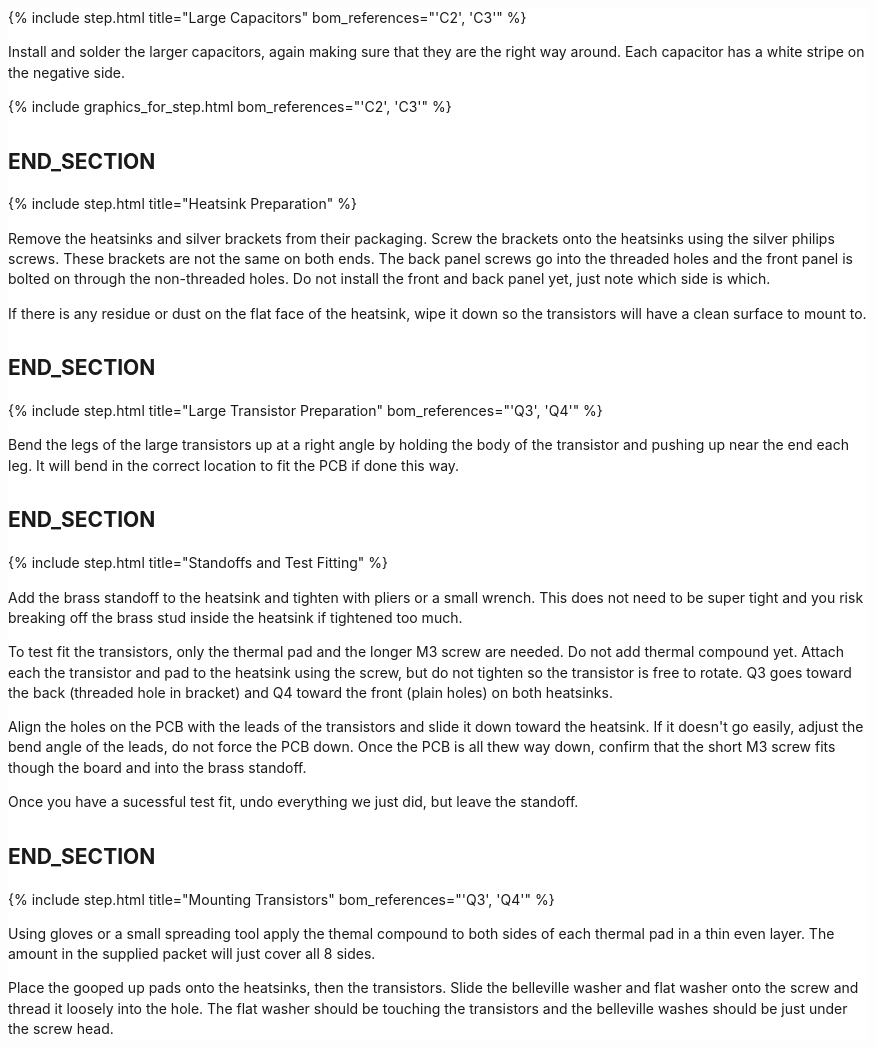 {% include step.html title="Large Capacitors" bom_references="'C2', 'C3'" %}

Install and solder the larger capacitors, again  making sure that they are the right way around. Each capacitor has a white stripe on the negative side. 

{% include graphics_for_step.html bom_references="'C2', 'C3'" %}

## END_SECTION ##

{% include step.html title="Heatsink Preparation" %}

Remove the heatsinks and silver brackets from their packaging. Screw the brackets onto the heatsinks using the silver philips screws. These brackets are not the same on both ends. The back panel screws go into the threaded holes and the front panel is bolted on through the non-threaded holes. Do not install the front and back panel yet, just note which side is which. 

If there is any residue or dust on the flat face of the heatsink, wipe it down so the transistors will have a clean surface to mount to. 

## END_SECTION ##

{% include step.html title="Large Transistor Preparation" bom_references="'Q3', 'Q4'" %}

Bend the legs of the large transistors up at a right angle by holding the body of the transistor and pushing up near the end each leg. It will bend in the correct location to fit the PCB if done this way. 


## END_SECTION ##

{% include step.html title="Standoffs and Test Fitting" %}

Add the brass standoff to the heatsink and tighten with pliers or a small wrench. This does not need to be super tight and you risk breaking off the brass stud inside the heatsink if tightened too much. 

To test fit the transistors, only the thermal pad and  the longer M3 screw are needed. Do not add thermal compound yet. Attach each the transistor and pad to the heatsink using the screw, but do not tighten  so the transistor is free to rotate. Q3 goes toward the back (threaded hole in bracket) and Q4 toward the front (plain holes) on both heatsinks. 

Align the holes on the PCB with the leads of the transistors and slide it down toward the heatsink. If it doesn't go easily, adjust the bend angle of the leads, do not force the PCB down. Once the PCB is all thew way down, confirm that the short M3 screw fits though the board and into the brass standoff. 

Once you have a sucessful test fit, undo everything we just did, but leave the standoff. 

## END_SECTION ##

{% include step.html title="Mounting Transistors" bom_references="'Q3', 'Q4'" %}

Using gloves or a small spreading tool apply the themal compound to both sides of each thermal pad in a thin even layer. The amount in the supplied packet will just cover all 8 sides. 

Place the gooped up pads onto the heatsinks, then the transistors. Slide the belleville washer and flat washer onto the screw and thread it loosely into the hole. The flat washer should be touching the transistors and the belleville washes should be just under the screw head. 
